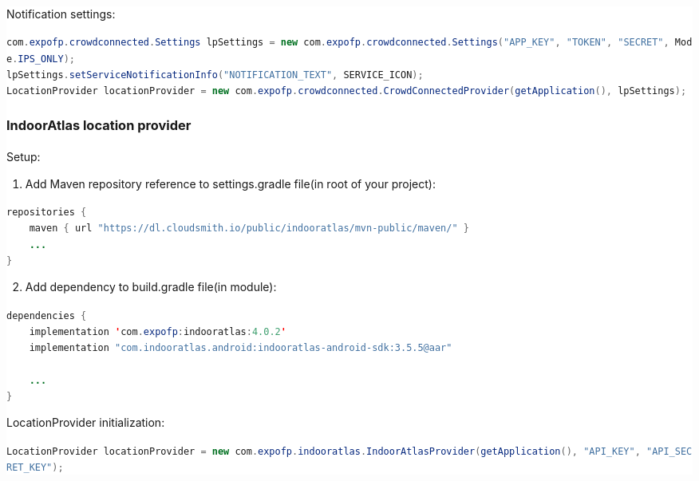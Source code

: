 Notification settings:

```java
com.expofp.crowdconnected.Settings lpSettings = new com.expofp.crowdconnected.Settings("APP_KEY", "TOKEN", "SECRET", Mode.IPS_ONLY);
lpSettings.setServiceNotificationInfo("NOTIFICATION_TEXT", SERVICE_ICON);
LocationProvider locationProvider = new com.expofp.crowdconnected.CrowdConnectedProvider(getApplication(), lpSettings);
```

### IndoorAtlas location provider<a id='4.0.2-ia-navigation'></a>

Setup:

1. Add Maven repository reference to settings.gradle file(in root of your project):

```java
repositories {
    maven { url "https://dl.cloudsmith.io/public/indooratlas/mvn-public/maven/" }
    ...
}
```

2. Add dependency to build.gradle file(in module):

```java
dependencies {
    implementation 'com.expofp:indooratlas:4.0.2'
    implementation "com.indooratlas.android:indooratlas-android-sdk:3.5.5@aar"
    
    ... 
}
```

LocationProvider initialization:

```java
LocationProvider locationProvider = new com.expofp.indooratlas.IndoorAtlasProvider(getApplication(), "API_KEY", "API_SECRET_KEY");
```

